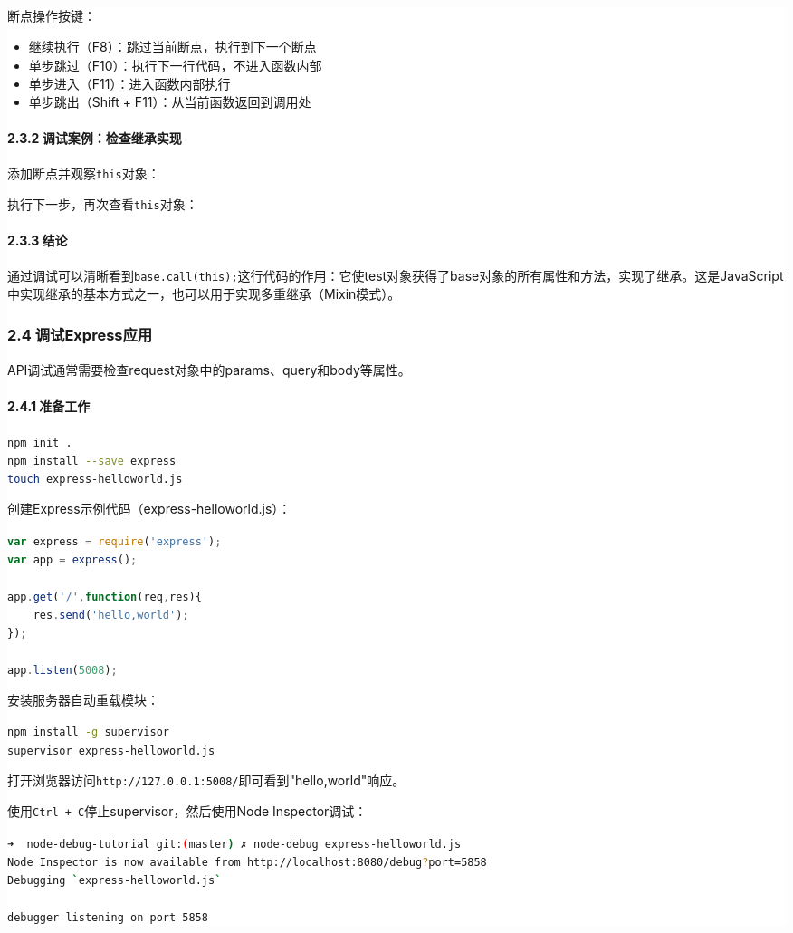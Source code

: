 断点操作按键：

- 继续执行（F8）：跳过当前断点，执行到下一个断点
- 单步跳过（F10）：执行下一行代码，不进入函数内部
- 单步进入（F11）：进入函数内部执行
- 单步跳出（Shift + F11）：从当前函数返回到调用处

#### 2.3.2 调试案例：检查继承实现

添加断点并观察`this`对象：

执行下一步，再次查看`this`对象：

#### 2.3.3 结论

通过调试可以清晰看到`base.call(this);`这行代码的作用：它使test对象获得了base对象的所有属性和方法，实现了继承。这是JavaScript中实现继承的基本方式之一，也可以用于实现多重继承（Mixin模式）。

### 2.4 调试Express应用

API调试通常需要检查request对象中的params、query和body等属性。

#### 2.4.1 准备工作

```bash
npm init .
npm install --save express
touch express-helloworld.js
```

创建Express示例代码（express-helloworld.js）：

```javascript
var express = require('express');
var app = express();

app.get('/',function(req,res){
    res.send('hello,world');
});

app.listen(5008);
```

安装服务器自动重载模块：

```bash
npm install -g supervisor
supervisor express-helloworld.js
```

打开浏览器访问`http://127.0.0.1:5008/`即可看到"hello,world"响应。

使用`Ctrl + C`停止supervisor，然后使用Node Inspector调试：

```bash
➜  node-debug-tutorial git:(master) ✗ node-debug express-helloworld.js 
Node Inspector is now available from http://localhost:8080/debug?port=5858
Debugging `express-helloworld.js`

debugger listening on port 5858
```
